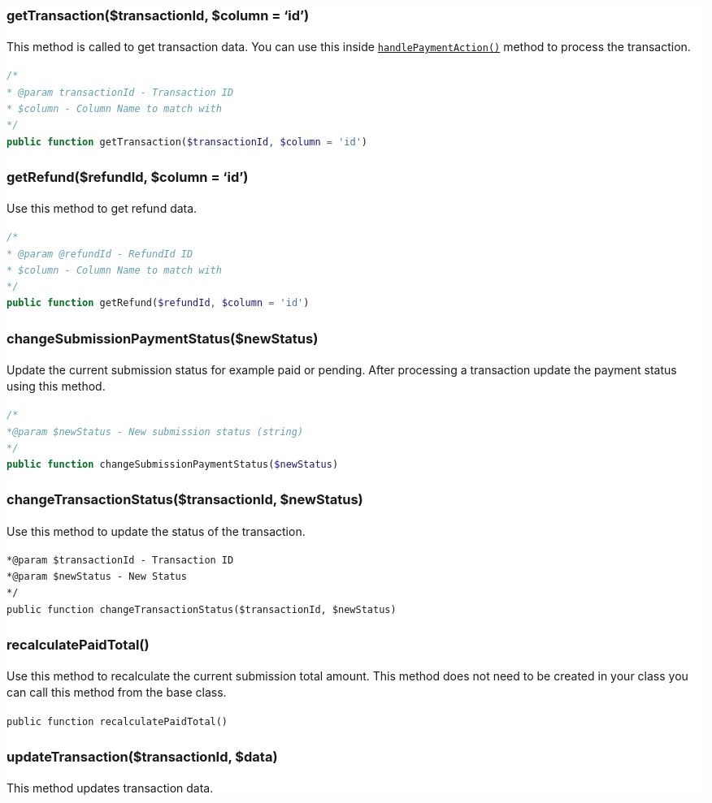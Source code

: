 
### getTransaction($transactionId, $column = ‘id’)
This method is called to get transaction data. You can use this inside [`handlePaymentAction()`](/api/classes/base-processor/#handlepaymentaction) method to process the transaction.

```php
/*
* @param transactionId - Transaction ID
* $column - Column Name to match with 
*/
public function getTransaction($transactionId, $column = 'id')
```

### getRefund($refundId, $column = ‘id’)
Use this method to get refund data.

```php
/*
* @param @refundId - RefundId ID
* $column - Column Name to match with 
*/
public function getRefund($refundId, $column = 'id')
```

### changeSubmissionPaymentStatus($newStatus)
Update the current submission status for example paid or pending. After processing a transaction update the payment status using this method.

```php
/*
*@param $newStatus - New submission status (string)
*/
public function changeSubmissionPaymentStatus($newStatus)
```

### changeTransactionStatus($transactionId, $newStatus)
Use this method to update the status of the transaction.

```php/*
*@param $transactionId - Transaction ID 
*@param $newStatus - New Status 
*/
public function changeTransactionStatus($transactionId, $newStatus)
```

### recalculatePaidTotal()
Use this method to recalculate the current submission total amount. This method does not need to be created in your class you can call this method from the base class.

```php/*
public function recalculatePaidTotal()
```

### updateTransaction($transactionId, $data)
This method updates transaction data.

